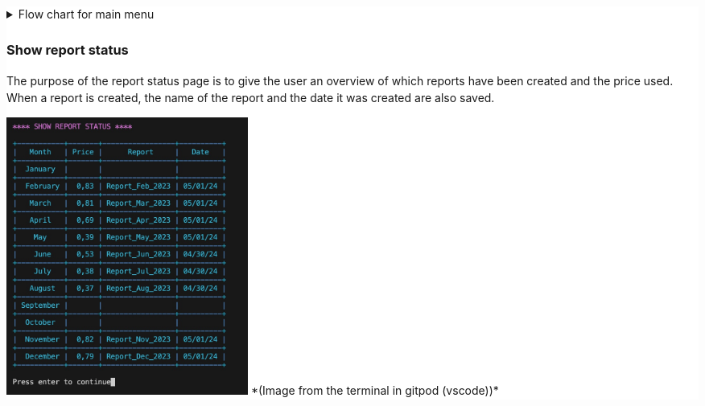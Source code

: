 <details><summary>Flow chart for main menu</summary></details>

### Show report status
The purpose of the report status page is to give the user an overview of which reports have been created and the price used. When a report is created, the name of the report and the date it was created are also saved.

<img src="docs/readme_images/ECCS_report_status.jpg"  width="300">
*(Image from the terminal in gitpod (vscode))*
